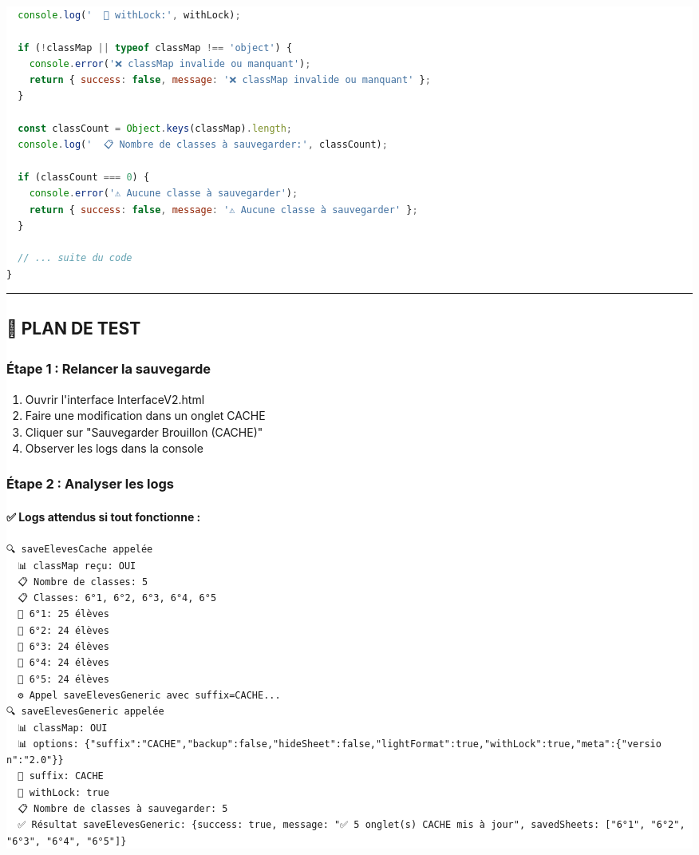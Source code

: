 ```javascript
  console.log('  📌 withLock:', withLock);

  if (!classMap || typeof classMap !== 'object') {
    console.error('❌ classMap invalide ou manquant');
    return { success: false, message: '❌ classMap invalide ou manquant' };
  }
  
  const classCount = Object.keys(classMap).length;
  console.log('  📋 Nombre de classes à sauvegarder:', classCount);
  
  if (classCount === 0) {
    console.error('⚠️ Aucune classe à sauvegarder');
    return { success: false, message: '⚠️ Aucune classe à sauvegarder' };
  }
  
  // ... suite du code
}
```

---

## 🧪 PLAN DE TEST

### Étape 1 : Relancer la sauvegarde

1. Ouvrir l'interface InterfaceV2.html
2. Faire une modification dans un onglet CACHE
3. Cliquer sur "Sauvegarder Brouillon (CACHE)"
4. Observer les logs dans la console

### Étape 2 : Analyser les logs

#### ✅ Logs attendus si tout fonctionne :

```
🔍 saveElevesCache appelée
  📊 classMap reçu: OUI
  📋 Nombre de classes: 5
  📋 Classes: 6°1, 6°2, 6°3, 6°4, 6°5
  📌 6°1: 25 élèves
  📌 6°2: 24 élèves
  📌 6°3: 24 élèves
  📌 6°4: 24 élèves
  📌 6°5: 24 élèves
  ⚙️ Appel saveElevesGeneric avec suffix=CACHE...
🔍 saveElevesGeneric appelée
  📊 classMap: OUI
  📊 options: {"suffix":"CACHE","backup":false,"hideSheet":false,"lightFormat":true,"withLock":true,"meta":{"version":"2.0"}}
  📌 suffix: CACHE
  📌 withLock: true
  📋 Nombre de classes à sauvegarder: 5
  ✅ Résultat saveElevesGeneric: {success: true, message: "✅ 5 onglet(s) CACHE mis à jour", savedSheets: ["6°1", "6°2", "6°3", "6°4", "6°5"]}
```
